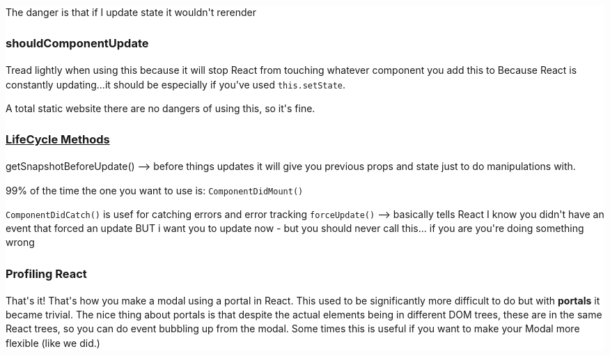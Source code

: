 The danger is that if I update state it wouldn't rerender

### shouldComponentUpdate

Tread lightly when using this because it will stop React from touching whatever component you add this to
Because React is constantly updating...it should be especially if you've used `this.setState`.

A total static website there are no dangers of using this, so it's fine.

### [LifeCycle Methods]('https://www.reactjs.org/docs/react-component.html')

getSnapshotBeforeUpdate() --> before things updates it will give you previous props and state just to do manipulations with.

99% of the time the one you want to use is: `ComponentDidMount()`

`ComponentDidCatch()` is usef for catching errors and error tracking
`forceUpdate()` --> basically tells React I know you didn't have an event that forced an update BUT i want you to update now - but you should never call this... if you are you're doing something wrong

### Profiling React

That's it! That's how you make a modal using a portal in React. This used to be significantly more difficult to do but with **portals** it became trivial. The nice thing about portals is that despite the actual elements being in different DOM trees, these are in the same React trees, so you can do event bubbling up from the modal. Some times this is useful if you want to make your Modal more flexible (like we did.)
